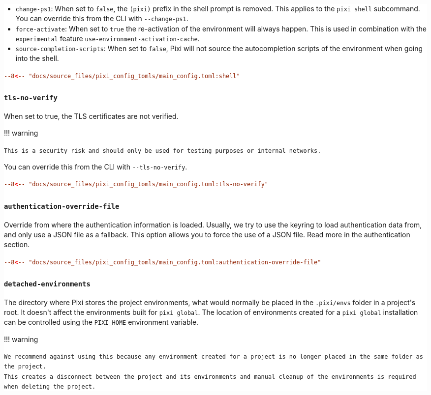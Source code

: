 - `change-ps1`:  When set to `false`, the `(pixi)` prefix in the shell prompt is removed.
  This applies to the `pixi shell` subcommand.
  You can override this from the CLI with `--change-ps1`.
- `force-activate`: When set to `true` the re-activation of the environment will always happen.
  This is used in combination with the [`experimental`](#experimental) feature `use-environment-activation-cache`.
- `source-completion-scripts`: When set to `false`, Pixi will not source the autocompletion scripts of the environment
  when going into the shell.

```toml title="config.toml"
--8<-- "docs/source_files/pixi_config_tomls/main_config.toml:shell"
```

### `tls-no-verify`

When set to true, the TLS certificates are not verified.

!!! warning

    This is a security risk and should only be used for testing purposes or internal networks.

You can override this from the CLI with `--tls-no-verify`.

```toml title="config.toml"
--8<-- "docs/source_files/pixi_config_tomls/main_config.toml:tls-no-verify"
```

### `authentication-override-file`

Override from where the authentication information is loaded.
Usually, we try to use the keyring to load authentication data from, and only use a JSON
file as a fallback. This option allows you to force the use of a JSON file.
Read more in the authentication section.

```toml title="config.toml"
--8<-- "docs/source_files/pixi_config_tomls/main_config.toml:authentication-override-file"
```

### `detached-environments`

The directory where Pixi stores the project environments, what would normally be placed in the `.pixi/envs` folder in a
project's root.
It doesn't affect the environments built for `pixi global`.
The location of environments created for a `pixi global` installation can be controlled using the `PIXI_HOME`
environment variable.

!!! warning

    We recommend against using this because any environment created for a project is no longer placed in the same folder as
    the project.
    This creates a disconnect between the project and its environments and manual cleanup of the environments is required
    when deleting the project.
